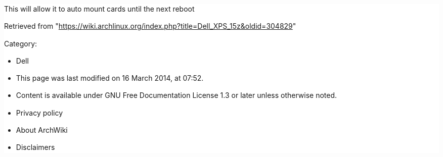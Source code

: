 This will allow it to auto mount cards until the next reboot

Retrieved from
"https://wiki.archlinux.org/index.php?title=Dell_XPS_15z&oldid=304829"

Category:

-   Dell

-   This page was last modified on 16 March 2014, at 07:52.
-   Content is available under GNU Free Documentation License 1.3 or
    later unless otherwise noted.
-   Privacy policy
-   About ArchWiki
-   Disclaimers
